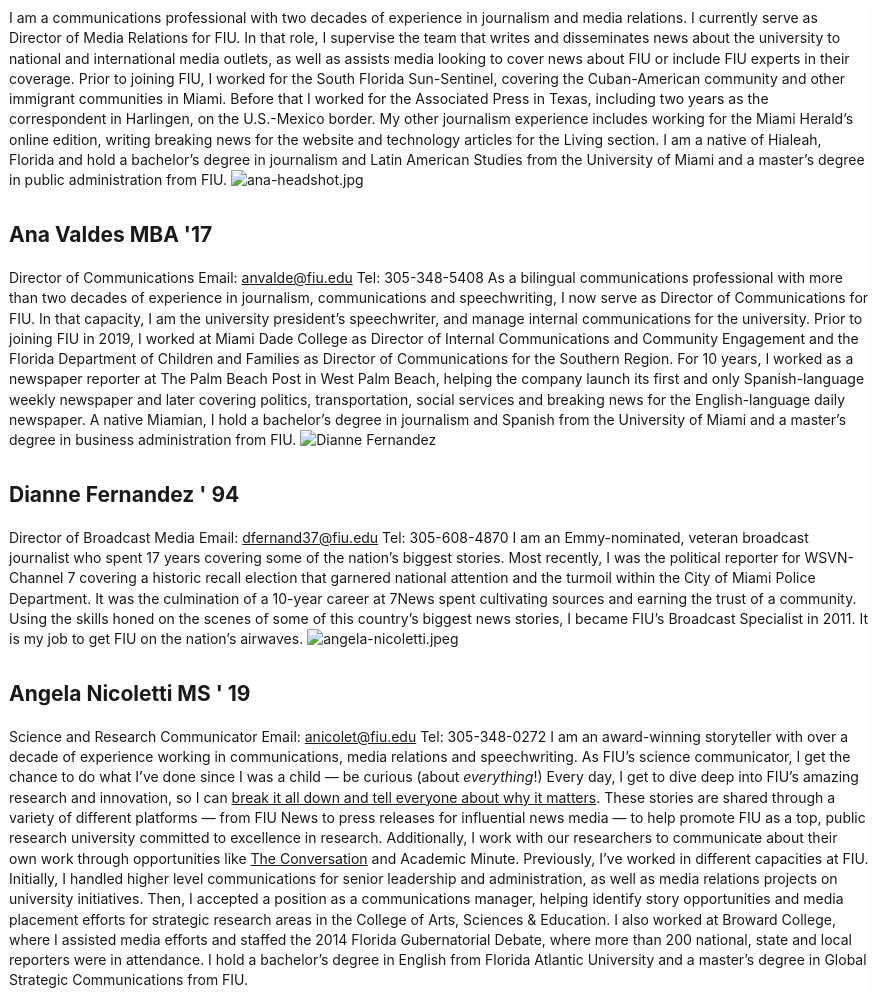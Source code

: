 I am a communications professional with two decades of experience in journalism and media relations. I currently serve as Director of Media Relations for FIU. In that role, I supervise the team that writes and disseminates news about the university to national and international media outlets, as well as assists media looking to cover news about FIU or include FIU experts in their coverage. Prior to joining FIU, I worked for the South Florida Sun-Sentinel, covering the Cuban-American community and other immigrant communities in Miami. Before that I worked for the Associated Press in Texas, including two years as the correspondent in Harlingen, on the U.S.-Mexico border. My other journalism experience includes working for the Miami Herald’s online edition, writing breaking news for the website and technology articles for the Living section. I am a native of Hialeah, Florida and hold a bachelor’s degree in journalism and Latin American Studies from the University of Miami and a master’s degree in public administration from FIU.
![ana-headshot.jpg](https://news.fiu.edu/_assets/images/headshots/ana-headshot.jpg)
## **Ana Valdes MBA '17**
Director of Communications
Email: anvalde@fiu.edu Tel: 305-348-5408
As a bilingual communications professional with more than two decades of experience in journalism, communications and speechwriting, I now serve as Director of Communications for FIU. In that capacity, I am the university president’s speechwriter, and manage internal communications for the university. Prior to joining FIU in 2019, I worked at Miami Dade College as Director of Internal Communications and Community Engagement and the Florida Department of Children and Families as Director of Communications for the Southern Region. For 10 years, I worked as a newspaper reporter at The Palm Beach Post in West Palm Beach, helping the company launch its first and only Spanish-language weekly newspaper and later covering politics, transportation, social services and breaking news for the English-language daily newspaper. A native Miamian, I hold a bachelor’s degree in journalism and Spanish from the University of Miami and a master’s degree in business administration from FIU.
![Dianne Fernandez](https://news.fiu.edu/_assets/images/headshots/dianne-fernandez-.png)
## **Dianne Fernandez '** 94
Director of Broadcast Media
Email: dfernand37@fiu.edu Tel: 305-608-4870
I am an Emmy-nominated, veteran broadcast journalist who spent 17 years covering some of the nation’s biggest stories. Most recently, I was the political reporter for WSVN-Channel 7 covering a historic recall election that garnered national attention and the turmoil within the City of Miami Police Department. It was the culmination of a 10-year career at 7News spent cultivating sources and earning the trust of a community. Using the skills honed on the scenes of some of this country’s biggest news stories, I became FIU’s Broadcast Specialist in 2011. It is my job to get FIU on the nation’s airwaves. 
![angela-nicoletti.jpeg](https://news.fiu.edu/_assets/images/headshots/angela-nicoletti.jpeg)
## **Angela Nicoletti MS '** 19
Science and Research Communicator
Email: [anicolet@fiu.edu](https://anicolet@fiu.edu#anicolet@fiu.edu) Tel: 305-348-0272
I am an award-winning storyteller with over a decade of experience working in communications, media relations and speechwriting. As FIU’s science communicator, I get the chance to do what I’ve done since I was a child — be curious (about _everything_!)
Every day, I get to dive deep into FIU’s amazing research and innovation, so I can [break it all down and tell everyone about why it matters](https://news.fiu.edu/author/angela-nicoletti). These stories are shared through a variety of different platforms — from FIU News to press releases for influential news media — to help promote FIU as a top, public research university committed to excellence in research. Additionally, I work with our researchers to communicate about their own work through opportunities like [The Conversation](https://theconversation.com/institutions/florida-international-university-729) and Academic Minute.
Previously, I’ve worked in different capacities at FIU. Initially, I handled higher level communications for senior leadership and administration, as well as media relations projects on university initiatives. Then, I accepted a position as a communications manager, helping identify story opportunities and media placement efforts for strategic research areas in the College of Arts, Sciences & Education. I also worked at Broward College, where I assisted media efforts and staffed the 2014 Florida Gubernatorial Debate, where more than 200 national, state and local reporters were in attendance.
I hold a bachelor’s degree in English from Florida Atlantic University and a master’s degree in Global Strategic Communications from FIU.